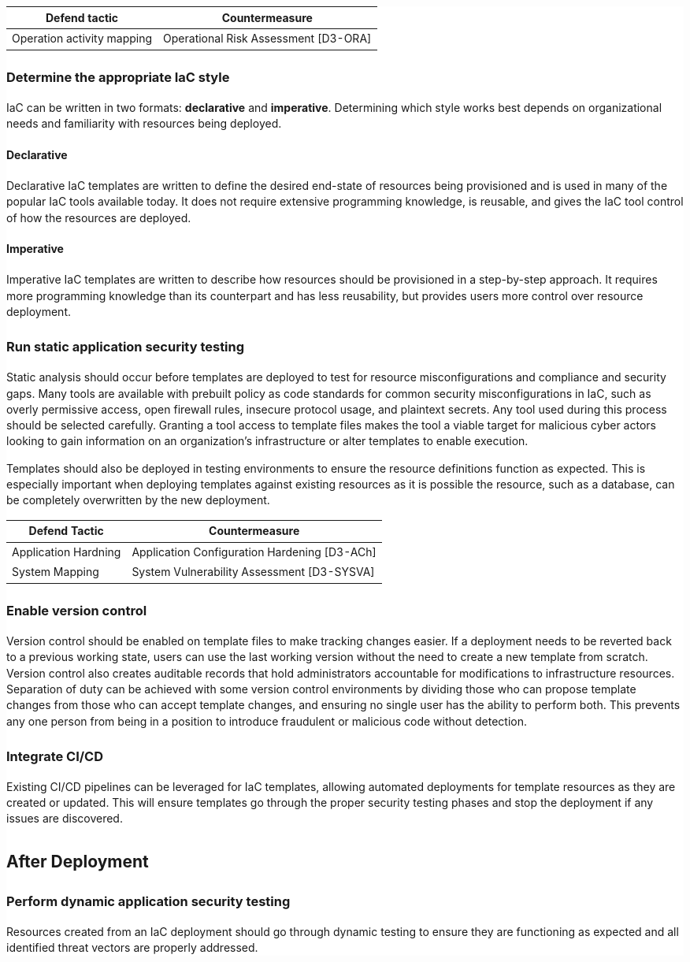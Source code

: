 | Defend tactic              | Countermeasure                       |
| -------------------------- | ------------------------------------ |
| Operation activity mapping | Operational Risk Assessment [D3-ORA] |
### Determine the appropriate IaC style
IaC can be written in two formats: **declarative** and **imperative**. Determining which style
works best depends on organizational needs and familiarity with resources being
deployed. 


#### Declarative  
Declarative IaC templates are written to define the desired end-state of resources being
provisioned and is used in many of the popular IaC tools available today. It does not
require extensive programming knowledge, is reusable, and gives the IaC tool control of
how the resources are deployed.

#### Imperative 
Imperative IaC templates are written to describe how resources should be provisioned
in a step-by-step approach. It requires more programming knowledge than its
counterpart and has less reusability, but provides users more control over resource
deployment.
### Run static application security testing
Static analysis should occur before templates are deployed to test for resource
misconfigurations and compliance and security gaps. Many tools are available with
prebuilt policy as code standards for common security misconfigurations in IaC, such as
overly permissive access, open firewall rules, insecure protocol usage, and plaintext
secrets. Any tool used during this process should be selected carefully. Granting a tool
access to template files makes the tool a viable target for malicious cyber actors looking to gain information on an organization’s infrastructure or alter templates to enable execution.

Templates should also be deployed in testing environments to ensure the resource
definitions function as expected. This is especially important when deploying templates
against existing resources as it is possible the resource, such as a database, can be
completely overwritten by the new deployment.

| Defend Tactic        | Countermeasure                               |
| -------------------- | -------------------------------------------- |
| Application Hardning | Application Configuration Hardening [D3-ACh] |
| System Mapping       |  System Vulnerability Assessment [D3-SYSVA]  |
### Enable version control
Version control should be enabled on template files to make tracking changes easier. If
a deployment needs to be reverted back to a previous working state, users can use the
last working version without the need to create a new template from scratch. Version
control also creates auditable records that hold administrators accountable for
modifications to infrastructure resources. Separation of duty can be achieved with some
version control environments by dividing those who can propose template changes from
those who can accept template changes, and ensuring no single user has the ability to
perform both. This prevents any one person from being in a position to introduce
fraudulent or malicious code without detection.
### Integrate CI/CD
Existing CI/CD pipelines can be leveraged for IaC templates, allowing automated
deployments for template resources as they are created or updated. This will ensure
templates go through the proper security testing phases and stop the deployment if any
issues are discovered.
## After Deployment 
### Perform dynamic application security testing
Resources created from an IaC deployment should go through dynamic testing to
ensure they are functioning as expected and all identified threat vectors are properly
addressed.